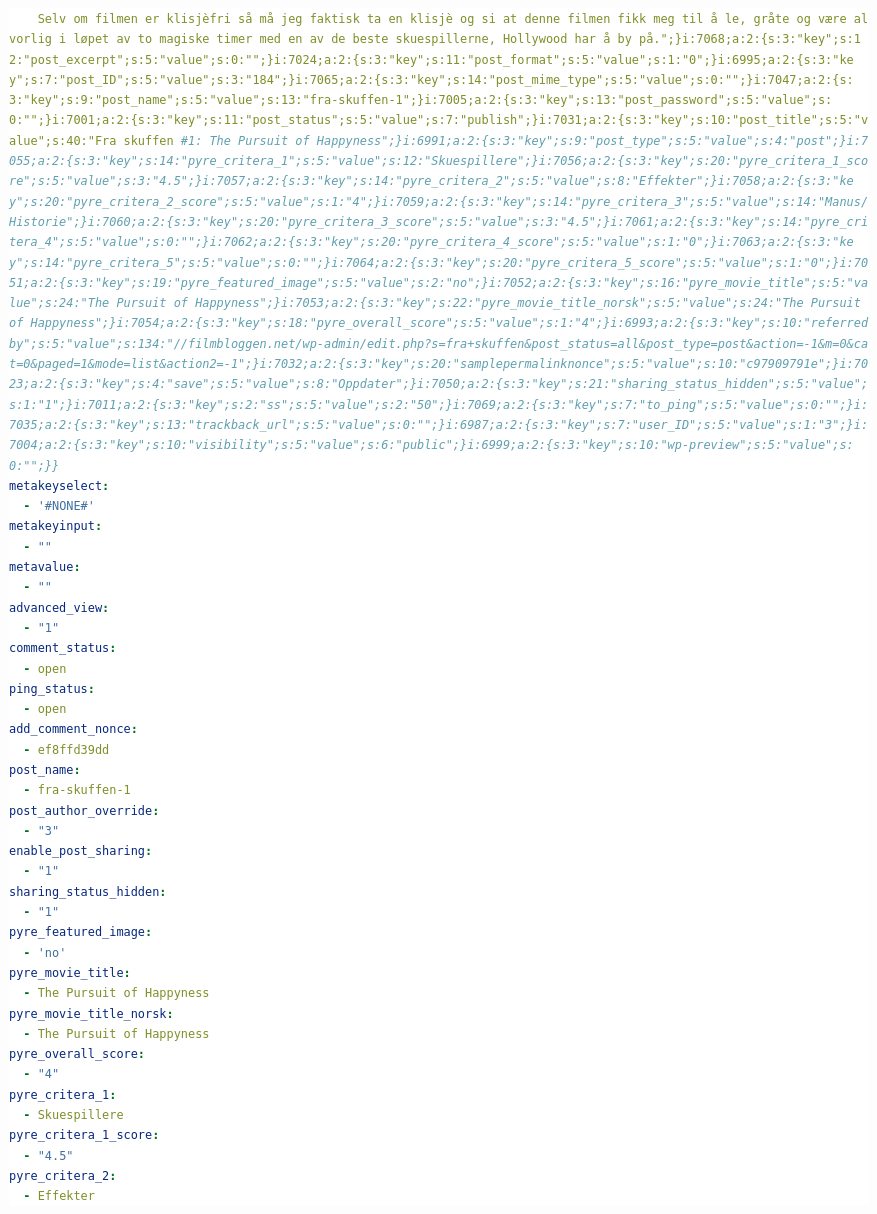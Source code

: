 ```yaml
    Selv om filmen er klisjèfri så må jeg faktisk ta en klisjè og si at denne filmen fikk meg til å le, gråte og være alvorlig i løpet av to magiske timer med en av de beste skuespillerne, Hollywood har å by på.";}i:7068;a:2:{s:3:"key";s:12:"post_excerpt";s:5:"value";s:0:"";}i:7024;a:2:{s:3:"key";s:11:"post_format";s:5:"value";s:1:"0";}i:6995;a:2:{s:3:"key";s:7:"post_ID";s:5:"value";s:3:"184";}i:7065;a:2:{s:3:"key";s:14:"post_mime_type";s:5:"value";s:0:"";}i:7047;a:2:{s:3:"key";s:9:"post_name";s:5:"value";s:13:"fra-skuffen-1";}i:7005;a:2:{s:3:"key";s:13:"post_password";s:5:"value";s:0:"";}i:7001;a:2:{s:3:"key";s:11:"post_status";s:5:"value";s:7:"publish";}i:7031;a:2:{s:3:"key";s:10:"post_title";s:5:"value";s:40:"Fra skuffen #1: The Pursuit of Happyness";}i:6991;a:2:{s:3:"key";s:9:"post_type";s:5:"value";s:4:"post";}i:7055;a:2:{s:3:"key";s:14:"pyre_critera_1";s:5:"value";s:12:"Skuespillere";}i:7056;a:2:{s:3:"key";s:20:"pyre_critera_1_score";s:5:"value";s:3:"4.5";}i:7057;a:2:{s:3:"key";s:14:"pyre_critera_2";s:5:"value";s:8:"Effekter";}i:7058;a:2:{s:3:"key";s:20:"pyre_critera_2_score";s:5:"value";s:1:"4";}i:7059;a:2:{s:3:"key";s:14:"pyre_critera_3";s:5:"value";s:14:"Manus/Historie";}i:7060;a:2:{s:3:"key";s:20:"pyre_critera_3_score";s:5:"value";s:3:"4.5";}i:7061;a:2:{s:3:"key";s:14:"pyre_critera_4";s:5:"value";s:0:"";}i:7062;a:2:{s:3:"key";s:20:"pyre_critera_4_score";s:5:"value";s:1:"0";}i:7063;a:2:{s:3:"key";s:14:"pyre_critera_5";s:5:"value";s:0:"";}i:7064;a:2:{s:3:"key";s:20:"pyre_critera_5_score";s:5:"value";s:1:"0";}i:7051;a:2:{s:3:"key";s:19:"pyre_featured_image";s:5:"value";s:2:"no";}i:7052;a:2:{s:3:"key";s:16:"pyre_movie_title";s:5:"value";s:24:"The Pursuit of Happyness";}i:7053;a:2:{s:3:"key";s:22:"pyre_movie_title_norsk";s:5:"value";s:24:"The Pursuit of Happyness";}i:7054;a:2:{s:3:"key";s:18:"pyre_overall_score";s:5:"value";s:1:"4";}i:6993;a:2:{s:3:"key";s:10:"referredby";s:5:"value";s:134:"//filmbloggen.net/wp-admin/edit.php?s=fra+skuffen&post_status=all&post_type=post&action=-1&m=0&cat=0&paged=1&mode=list&action2=-1";}i:7032;a:2:{s:3:"key";s:20:"samplepermalinknonce";s:5:"value";s:10:"c97909791e";}i:7023;a:2:{s:3:"key";s:4:"save";s:5:"value";s:8:"Oppdater";}i:7050;a:2:{s:3:"key";s:21:"sharing_status_hidden";s:5:"value";s:1:"1";}i:7011;a:2:{s:3:"key";s:2:"ss";s:5:"value";s:2:"50";}i:7069;a:2:{s:3:"key";s:7:"to_ping";s:5:"value";s:0:"";}i:7035;a:2:{s:3:"key";s:13:"trackback_url";s:5:"value";s:0:"";}i:6987;a:2:{s:3:"key";s:7:"user_ID";s:5:"value";s:1:"3";}i:7004;a:2:{s:3:"key";s:10:"visibility";s:5:"value";s:6:"public";}i:6999;a:2:{s:3:"key";s:10:"wp-preview";s:5:"value";s:0:"";}}
metakeyselect:
  - '#NONE#'
metakeyinput:
  - ""
metavalue:
  - ""
advanced_view:
  - "1"
comment_status:
  - open
ping_status:
  - open
add_comment_nonce:
  - ef8ffd39dd
post_name:
  - fra-skuffen-1
post_author_override:
  - "3"
enable_post_sharing:
  - "1"
sharing_status_hidden:
  - "1"
pyre_featured_image:
  - 'no'
pyre_movie_title:
  - The Pursuit of Happyness
pyre_movie_title_norsk:
  - The Pursuit of Happyness
pyre_overall_score:
  - "4"
pyre_critera_1:
  - Skuespillere
pyre_critera_1_score:
  - "4.5"
pyre_critera_2:
  - Effekter
```